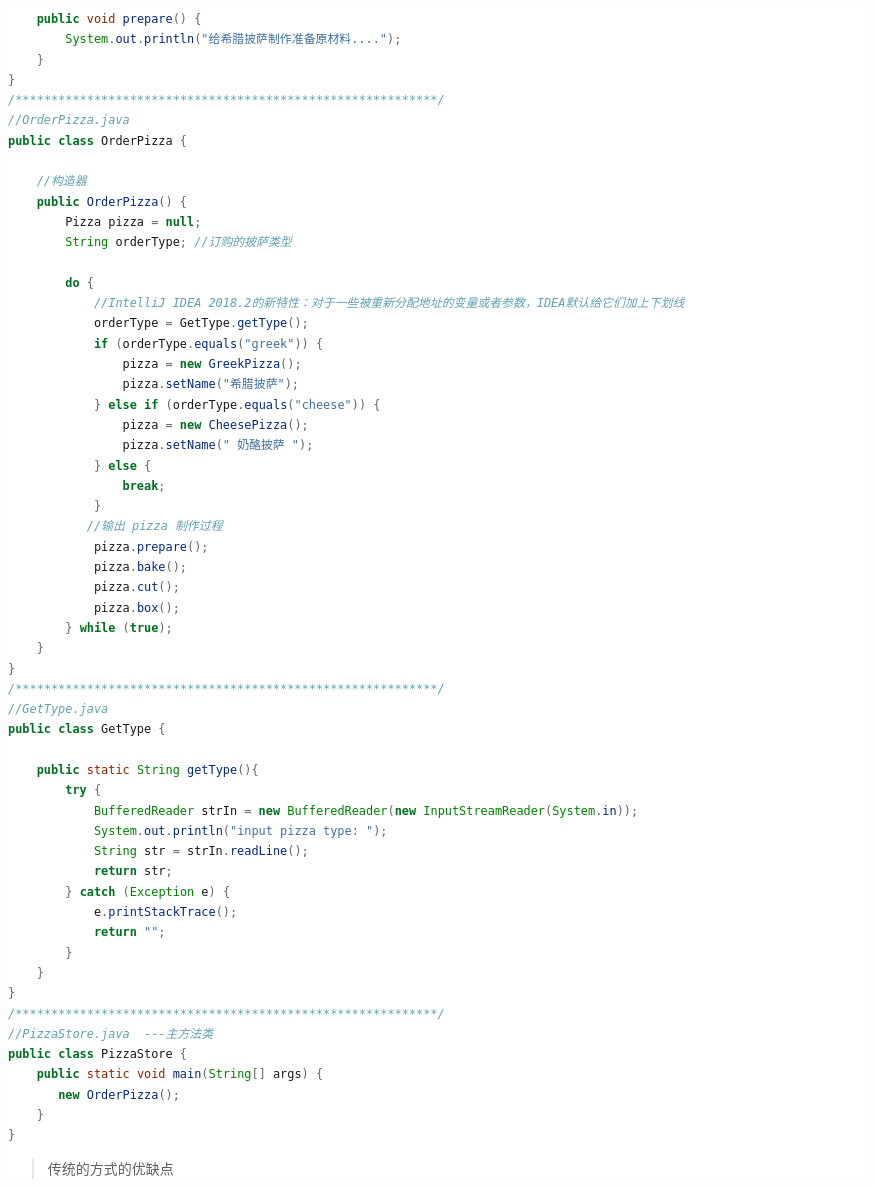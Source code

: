 ```java
    public void prepare() {
        System.out.println("给希腊披萨制作准备原材料....");
    }
}
/***********************************************************/
//OrderPizza.java
public class OrderPizza {
    
    //构造器
    public OrderPizza() {
        Pizza pizza = null;
        String orderType; //订购的披萨类型

        do {
            //IntelliJ IDEA 2018.2的新特性：对于一些被重新分配地址的变量或者参数，IDEA默认给它们加上下划线
            orderType = GetType.getType();
            if (orderType.equals("greek")) {
                pizza = new GreekPizza();
                pizza.setName("希腊披萨");
            } else if (orderType.equals("cheese")) {
                pizza = new CheesePizza();
                pizza.setName(" 奶酪披萨 ");
            } else {
                break;
            }
           //输出 pizza 制作过程
            pizza.prepare();
            pizza.bake();
            pizza.cut();
            pizza.box();
        } while (true);
    }
}
/***********************************************************/
//GetType.java
public class GetType {

    public static String getType(){
        try {
            BufferedReader strIn = new BufferedReader(new InputStreamReader(System.in));
            System.out.println("input pizza type: ");
            String str = strIn.readLine();
            return str;
        } catch (Exception e) {
            e.printStackTrace();
            return "";
        }
    }
}
/***********************************************************/
//PizzaStore.java  ---主方法类
public class PizzaStore {
    public static void main(String[] args) {
       new OrderPizza();
    }
}
```
> 传统的方式的优缺点
